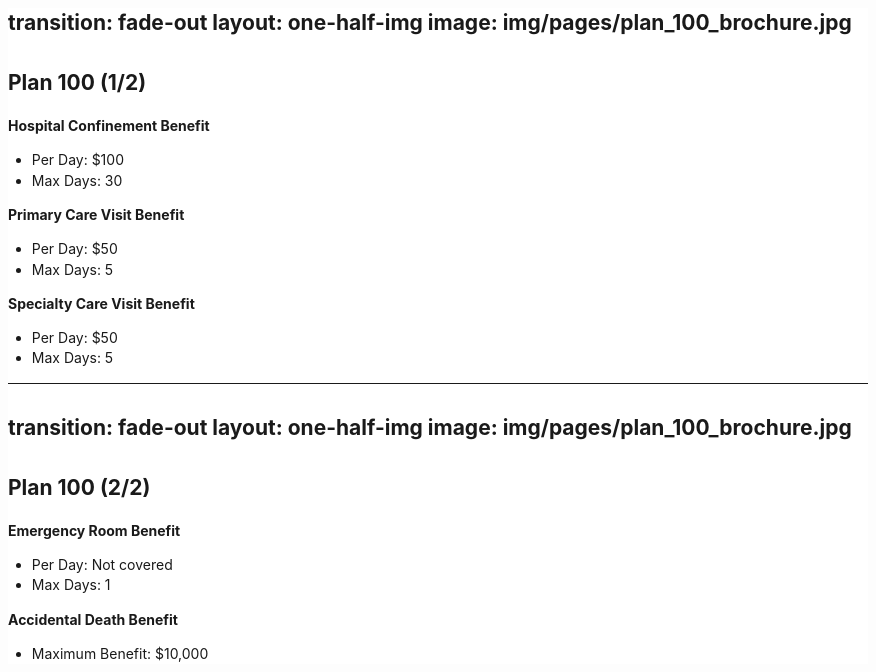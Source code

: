 transition: fade-out
layout: one-half-img
image: img/pages/plan_100_brochure.jpg
---

## Plan 100 (1/2)

<v-click>

**Hospital Confinement Benefit**
- Per Day: $100
- Max Days: 30
<Arrow v-bind="{ x1:480, y1:160, x2:560, y2:160, color: 'var(--slidev-theme-accent)' }" />
</v-click>

<v-click>

**Primary Care Visit Benefit**
- Per Day: $50
- Max Days: 5
<Arrow v-bind="{ x1:480, y1:215, x2:560, y2:215, color: 'var(--slidev-theme-accent)' }" />
</v-click>

<v-click>

**Specialty Care Visit Benefit**
- Per Day: $50
- Max Days: 5
<Arrow v-bind="{ x1:480, y1:340, x2:560, y2:340, color: 'var(--slidev-theme-accent)' }" />
</v-click>

---
transition: fade-out
layout: one-half-img
image: img/pages/plan_100_brochure.jpg
---

## Plan 100 (2/2)

<v-click>

**Emergency Room Benefit**
- Per Day: Not covered
- Max Days: 1
<Arrow v-bind="{ x1:480, y1:370, x2:560, y2:370, color: 'var(--slidev-theme-accent)' }" />
</v-click>

<v-click>

**Accidental Death Benefit**
- Maximum Benefit: $10,000
<Arrow v-bind="{ x1:480, y1:410, x2:560, y2:410, color: 'var(--slidev-theme-accent)' }" />
</v-click>

<v-click>
